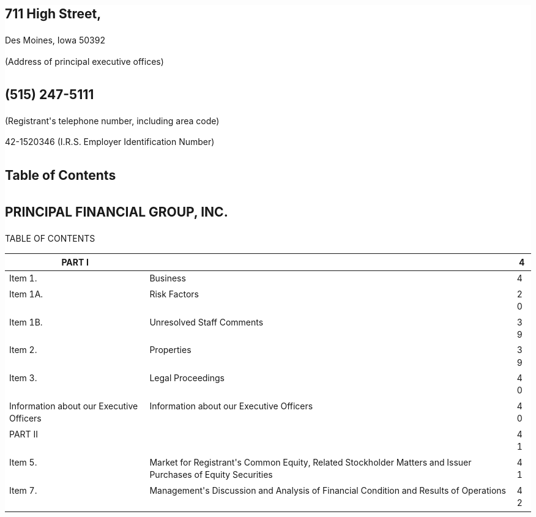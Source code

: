 <h2>711 High Street,</h2>
<p>Des Moines, Iowa 50392</p>
<p>(Address of principal executive offices)</p>
<h2>(515) 247-5111</h2>
<p>(Registrant's telephone number, including area code)</p>
<p>42-1520346 (I.R.S. Employer Identification Number)</p>
<h2>Table of Contents</h2>
<h2>PRINCIPAL FINANCIAL GROUP, INC.</h2>
<p>TABLE OF CONTENTS</p>
<table>
<thead>
<tr>
<th>PART I</th>
<th></th>
<th>4</th>
</tr>
</thead>
<tbody>
<tr>
<td>Item 1.</td>
<td>Business</td>
<td>4</td>
</tr>
<tr>
<td>Item 1A.</td>
<td>Risk Factors</td>
<td>20</td>
</tr>
<tr>
<td>Item 1B.</td>
<td>Unresolved Staff Comments</td>
<td>39</td>
</tr>
<tr>
<td>Item 2.</td>
<td>Properties</td>
<td>39</td>
</tr>
<tr>
<td>Item 3.</td>
<td>Legal Proceedings</td>
<td>40</td>
</tr>
<tr>
<td>Information about our Executive Officers</td>
<td>Information about our Executive Officers</td>
<td>40</td>
</tr>
<tr>
<td>PART II</td>
<td></td>
<td>41</td>
</tr>
<tr>
<td>Item 5.</td>
<td>Market for Registrant's Common Equity, Related Stockholder Matters and Issuer Purchases of Equity Securities</td>
<td>41</td>
</tr>
<tr>
<td>Item 7.</td>
<td>Management's Discussion and Analysis of Financial Condition and Results of Operations</td>
<td>42</td>
</tr>